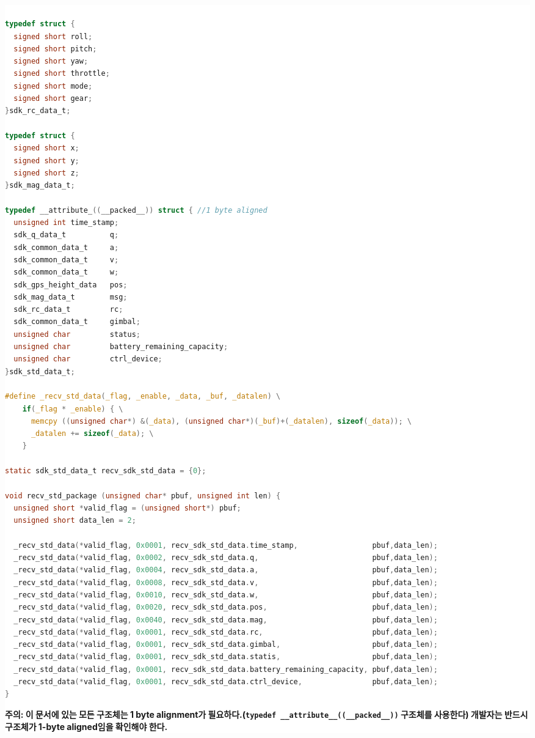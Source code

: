 ```c

typedef struct {
  signed short roll;
  signed short pitch;
  signed short yaw;
  signed short throttle;
  signed short mode;
  signed short gear;
}sdk_rc_data_t;

typedef struct {
  signed short x;
  signed short y;
  signed short z;
}sdk_mag_data_t;

typedef __attribute_((__packed__)) struct { //1 byte aligned
  unsigned int time_stamp;
  sdk_q_data_t          q;
  sdk_common_data_t     a;
  sdk_common_data_t     v;
  sdk_common_data_t     w;
  sdk_gps_height_data   pos;
  sdk_mag_data_t        msg;
  sdk_rc_data_t         rc;
  sdk_common_data_t     gimbal;
  unsigned char         status;
  unsigned char         battery_remaining_capacity;
  unsigned char         ctrl_device;
}sdk_std_data_t;

#define _recv_std_data(_flag, _enable, _data, _buf, _datalen) \
    if(_flag * _enable) { \
      memcpy ((unsigned char*) &(_data), (unsigned char*)(_buf)+(_datalen), sizeof(_data)); \
      _datalen += sizeof(_data); \
    }

static sdk_std_data_t recv_sdk_std_data = {0};

void recv_std_package (unsigned char* pbuf, unsigned int len) {
  unsigned short *valid_flag = (unsigned short*) pbuf;
  unsigned short data_len = 2;
  
  _recv_std_data(*valid_flag, 0x0001, recv_sdk_std_data.time_stamp,                 pbuf,data_len);
  _recv_std_data(*valid_flag, 0x0002, recv_sdk_std_data.q,                          pbuf,data_len);
  _recv_std_data(*valid_flag, 0x0004, recv_sdk_std_data.a,                          pbuf,data_len);
  _recv_std_data(*valid_flag, 0x0008, recv_sdk_std_data.v,                          pbuf,data_len);
  _recv_std_data(*valid_flag, 0x0010, recv_sdk_std_data.w,                          pbuf,data_len);
  _recv_std_data(*valid_flag, 0x0020, recv_sdk_std_data.pos,                        pbuf,data_len);
  _recv_std_data(*valid_flag, 0x0040, recv_sdk_std_data.mag,                        pbuf,data_len);
  _recv_std_data(*valid_flag, 0x0001, recv_sdk_std_data.rc,                         pbuf,data_len);
  _recv_std_data(*valid_flag, 0x0001, recv_sdk_std_data.gimbal,                     pbuf,data_len);
  _recv_std_data(*valid_flag, 0x0001, recv_sdk_std_data.statis,                     pbuf,data_len);
  _recv_std_data(*valid_flag, 0x0001, recv_sdk_std_data.battery_remaining_capacity, pbuf,data_len);
  _recv_std_data(*valid_flag, 0x0001, recv_sdk_std_data.ctrl_device,                pbuf,data_len);
}
```
**주의: 이 문서에 있는 모든 구조체는 1 byte alignment가 필요하다.(`typedef __attribute__((__packed__))` 구조체를 사용한다) 개발자는 반드시 구조체가 1-byte aligned임을 확인해야 한다.**
